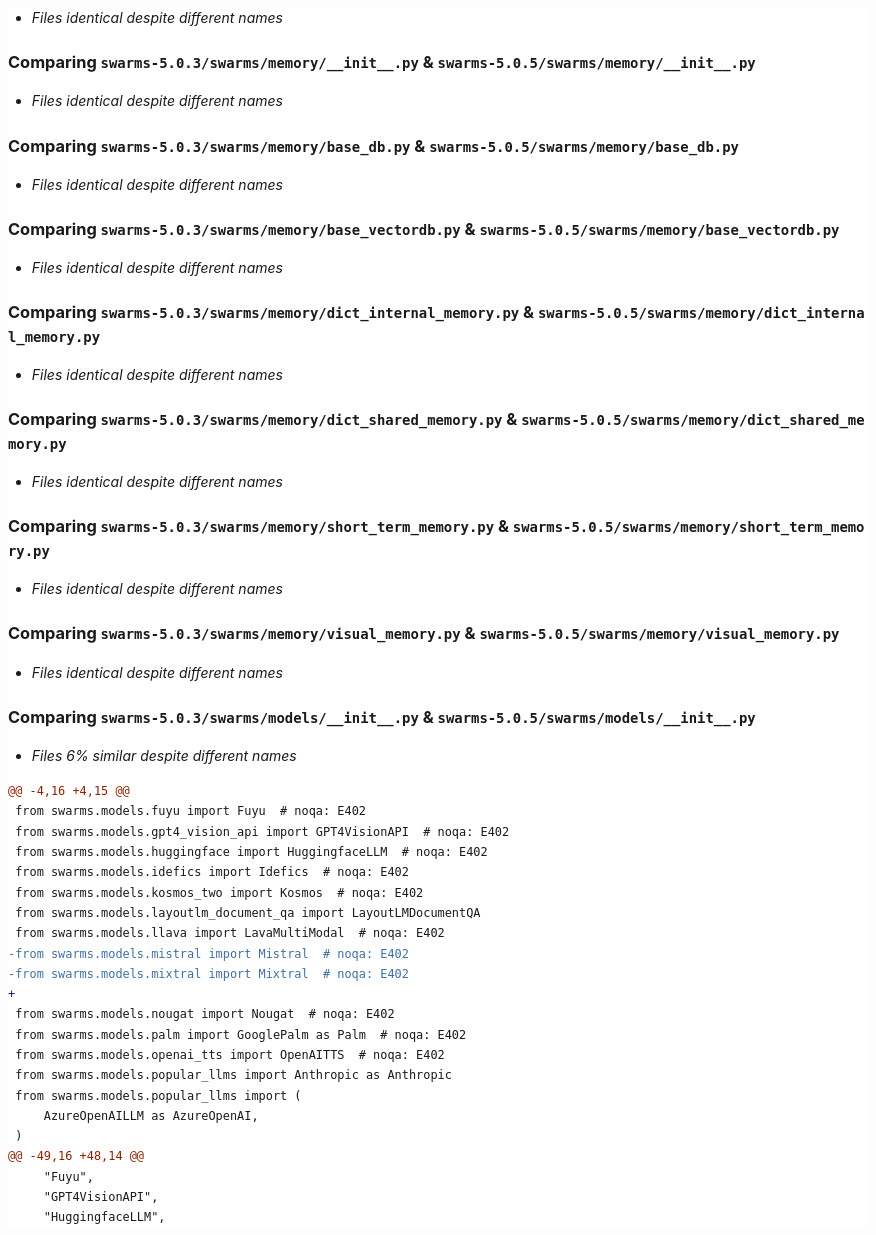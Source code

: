  * *Files identical despite different names*

### Comparing `swarms-5.0.3/swarms/memory/__init__.py` & `swarms-5.0.5/swarms/memory/__init__.py`

 * *Files identical despite different names*

### Comparing `swarms-5.0.3/swarms/memory/base_db.py` & `swarms-5.0.5/swarms/memory/base_db.py`

 * *Files identical despite different names*

### Comparing `swarms-5.0.3/swarms/memory/base_vectordb.py` & `swarms-5.0.5/swarms/memory/base_vectordb.py`

 * *Files identical despite different names*

### Comparing `swarms-5.0.3/swarms/memory/dict_internal_memory.py` & `swarms-5.0.5/swarms/memory/dict_internal_memory.py`

 * *Files identical despite different names*

### Comparing `swarms-5.0.3/swarms/memory/dict_shared_memory.py` & `swarms-5.0.5/swarms/memory/dict_shared_memory.py`

 * *Files identical despite different names*

### Comparing `swarms-5.0.3/swarms/memory/short_term_memory.py` & `swarms-5.0.5/swarms/memory/short_term_memory.py`

 * *Files identical despite different names*

### Comparing `swarms-5.0.3/swarms/memory/visual_memory.py` & `swarms-5.0.5/swarms/memory/visual_memory.py`

 * *Files identical despite different names*

### Comparing `swarms-5.0.3/swarms/models/__init__.py` & `swarms-5.0.5/swarms/models/__init__.py`

 * *Files 6% similar despite different names*

```diff
@@ -4,16 +4,15 @@
 from swarms.models.fuyu import Fuyu  # noqa: E402
 from swarms.models.gpt4_vision_api import GPT4VisionAPI  # noqa: E402
 from swarms.models.huggingface import HuggingfaceLLM  # noqa: E402
 from swarms.models.idefics import Idefics  # noqa: E402
 from swarms.models.kosmos_two import Kosmos  # noqa: E402
 from swarms.models.layoutlm_document_qa import LayoutLMDocumentQA
 from swarms.models.llava import LavaMultiModal  # noqa: E402
-from swarms.models.mistral import Mistral  # noqa: E402
-from swarms.models.mixtral import Mixtral  # noqa: E402
+
 from swarms.models.nougat import Nougat  # noqa: E402
 from swarms.models.palm import GooglePalm as Palm  # noqa: E402
 from swarms.models.openai_tts import OpenAITTS  # noqa: E402
 from swarms.models.popular_llms import Anthropic as Anthropic
 from swarms.models.popular_llms import (
     AzureOpenAILLM as AzureOpenAI,
 )
@@ -49,16 +48,14 @@
     "Fuyu",
     "GPT4VisionAPI",
     "HuggingfaceLLM",
```